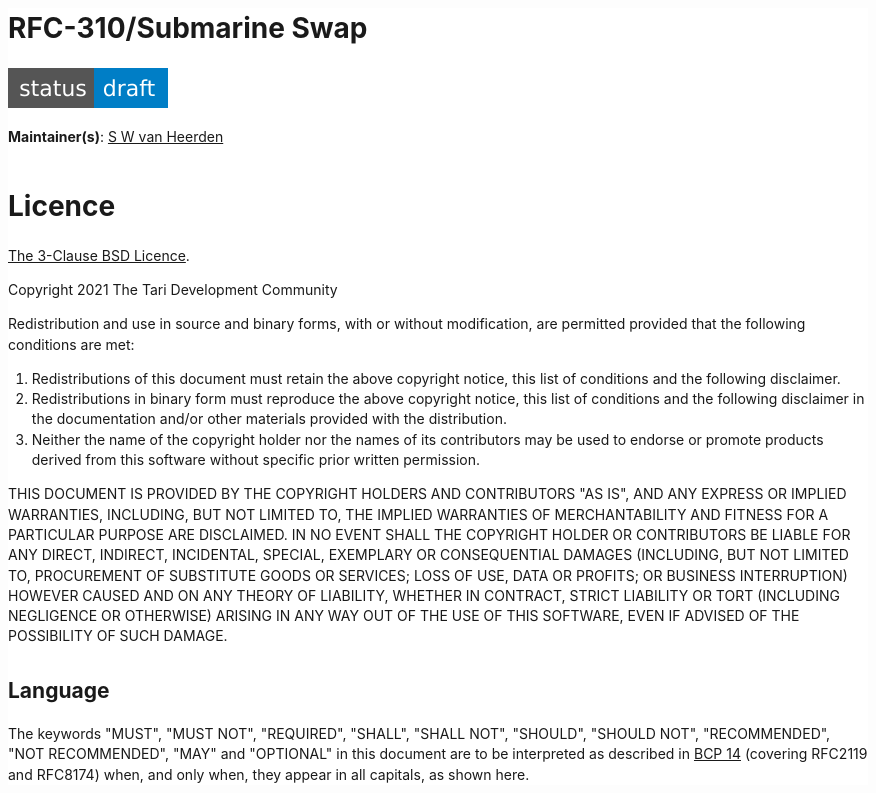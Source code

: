 # RFC-310/Submarine Swap

![status: draft](theme/images/status-draft.svg)

**Maintainer(s)**: [S W van Heerden](https://github.com/SWvheerden)

# Licence

[The 3-Clause BSD Licence](https://opensource.org/licenses/BSD-3-Clause).

Copyright 2021 The Tari Development Community

Redistribution and use in source and binary forms, with or without modification, are permitted provided that the
following conditions are met:

1. Redistributions of this document must retain the above copyright notice, this list of conditions and the following
   disclaimer.
2. Redistributions in binary form must reproduce the above copyright notice, this list of conditions and the following
   disclaimer in the documentation and/or other materials provided with the distribution.
3. Neither the name of the copyright holder nor the names of its contributors may be used to endorse or promote products
   derived from this software without specific prior written permission.

THIS DOCUMENT IS PROVIDED BY THE COPYRIGHT HOLDERS AND CONTRIBUTORS "AS IS", AND ANY EXPRESS OR IMPLIED WARRANTIES,
INCLUDING, BUT NOT LIMITED TO, THE IMPLIED WARRANTIES OF MERCHANTABILITY AND FITNESS FOR A PARTICULAR PURPOSE ARE
DISCLAIMED. IN NO EVENT SHALL THE COPYRIGHT HOLDER OR CONTRIBUTORS BE LIABLE FOR ANY DIRECT, INDIRECT, INCIDENTAL,
SPECIAL, EXEMPLARY OR CONSEQUENTIAL DAMAGES (INCLUDING, BUT NOT LIMITED TO, PROCUREMENT OF SUBSTITUTE GOODS OR
SERVICES; LOSS OF USE, DATA OR PROFITS; OR BUSINESS INTERRUPTION) HOWEVER CAUSED AND ON ANY THEORY OF LIABILITY,
WHETHER IN CONTRACT, STRICT LIABILITY OR TORT (INCLUDING NEGLIGENCE OR OTHERWISE) ARISING IN ANY WAY OUT OF THE USE OF
THIS SOFTWARE, EVEN IF ADVISED OF THE POSSIBILITY OF SUCH DAMAGE.

## Language

The keywords "MUST", "MUST NOT", "REQUIRED", "SHALL", "SHALL NOT", "SHOULD", "SHOULD NOT", "RECOMMENDED",
"NOT RECOMMENDED", "MAY" and "OPTIONAL" in this document are to be interpreted as described in
[BCP 14](https://tools.ietf.org/html/bcp14) (covering RFC2119 and RFC8174) when, and only when, they appear in all capitals, as
shown here.
